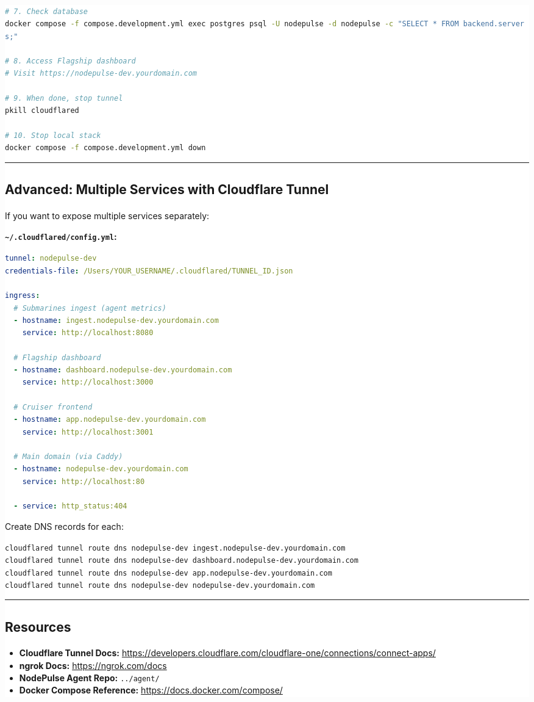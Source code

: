 ```bash
# 7. Check database
docker compose -f compose.development.yml exec postgres psql -U nodepulse -d nodepulse -c "SELECT * FROM backend.servers;"

# 8. Access Flagship dashboard
# Visit https://nodepulse-dev.yourdomain.com

# 9. When done, stop tunnel
pkill cloudflared

# 10. Stop local stack
docker compose -f compose.development.yml down
```

---

## Advanced: Multiple Services with Cloudflare Tunnel

If you want to expose multiple services separately:

**`~/.cloudflared/config.yml`:**

```yaml
tunnel: nodepulse-dev
credentials-file: /Users/YOUR_USERNAME/.cloudflared/TUNNEL_ID.json

ingress:
  # Submarines ingest (agent metrics)
  - hostname: ingest.nodepulse-dev.yourdomain.com
    service: http://localhost:8080

  # Flagship dashboard
  - hostname: dashboard.nodepulse-dev.yourdomain.com
    service: http://localhost:3000

  # Cruiser frontend
  - hostname: app.nodepulse-dev.yourdomain.com
    service: http://localhost:3001

  # Main domain (via Caddy)
  - hostname: nodepulse-dev.yourdomain.com
    service: http://localhost:80

  - service: http_status:404
```

Create DNS records for each:

```bash
cloudflared tunnel route dns nodepulse-dev ingest.nodepulse-dev.yourdomain.com
cloudflared tunnel route dns nodepulse-dev dashboard.nodepulse-dev.yourdomain.com
cloudflared tunnel route dns nodepulse-dev app.nodepulse-dev.yourdomain.com
cloudflared tunnel route dns nodepulse-dev nodepulse-dev.yourdomain.com
```

---

## Resources

- **Cloudflare Tunnel Docs:** https://developers.cloudflare.com/cloudflare-one/connections/connect-apps/
- **ngrok Docs:** https://ngrok.com/docs
- **NodePulse Agent Repo:** `../agent/`
- **Docker Compose Reference:** https://docs.docker.com/compose/
